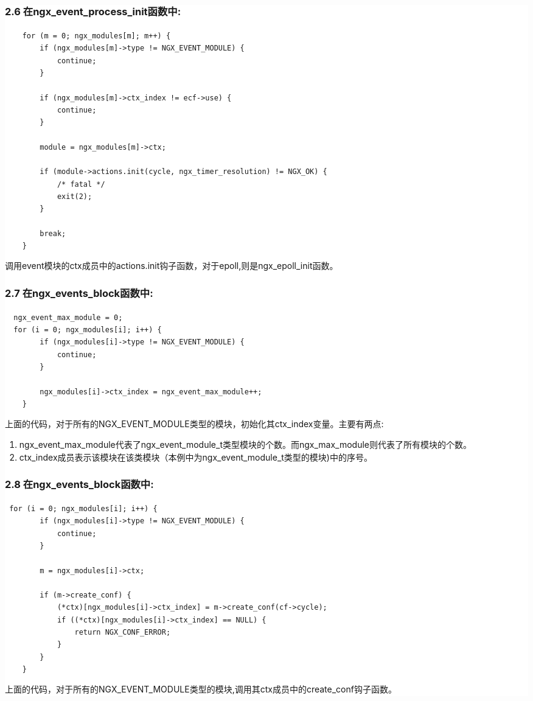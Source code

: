 ### 2.6 在ngx_event_process_init函数中:
```
    for (m = 0; ngx_modules[m]; m++) {
        if (ngx_modules[m]->type != NGX_EVENT_MODULE) {
            continue;
        }

        if (ngx_modules[m]->ctx_index != ecf->use) {
            continue;
        }

        module = ngx_modules[m]->ctx;

        if (module->actions.init(cycle, ngx_timer_resolution) != NGX_OK) {
            /* fatal */
            exit(2);
        }

        break;
    }
```
调用event模块的ctx成员中的actions.init钩子函数，对于epoll,则是ngx_epoll_init函数。

### 2.7 在ngx_events_block函数中:
```
  ngx_event_max_module = 0;
  for (i = 0; ngx_modules[i]; i++) {
        if (ngx_modules[i]->type != NGX_EVENT_MODULE) {
            continue;
        }

        ngx_modules[i]->ctx_index = ngx_event_max_module++;
    }
```
上面的代码，对于所有的NGX_EVENT_MODULE类型的模块，初始化其ctx_index变量。主要有两点:

1. ngx_event_max_module代表了ngx_event_module_t类型模块的个数。而ngx_max_module则代表了所有模块的个数。
2. ctx_index成员表示该模块在该类模块（本例中为ngx_event_module_t类型的模块)中的序号。

### 2.8 在ngx_events_block函数中:
```
 for (i = 0; ngx_modules[i]; i++) {
        if (ngx_modules[i]->type != NGX_EVENT_MODULE) {
            continue;
        }

        m = ngx_modules[i]->ctx;

        if (m->create_conf) {
            (*ctx)[ngx_modules[i]->ctx_index] = m->create_conf(cf->cycle);
            if ((*ctx)[ngx_modules[i]->ctx_index] == NULL) {
                return NGX_CONF_ERROR;
            }
        }
    }
```
上面的代码，对于所有的NGX_EVENT_MODULE类型的模块,调用其ctx成员中的create_conf钩子函数。
